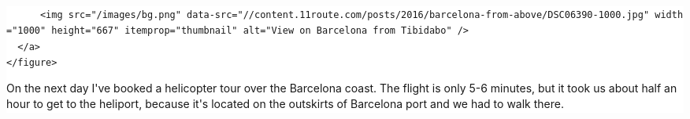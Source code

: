           <img src="/images/bg.png" data-src="//content.11route.com/posts/2016/barcelona-from-above/DSC06390-1000.jpg" width="1000" height="667" itemprop="thumbnail" alt="View on Barcelona from Tibidabo" />
      </a>
    </figure>
  </div>
</section>
<div class="clearfix"></div>
<section class="text-block">
On the next day I've booked a helicopter tour over the Barcelona coast.
The flight is only 5-6 minutes, but it took us about half an hour to get to the heliport, because it's located on the outskirts of Barcelona port and we had to walk there.
</section>
